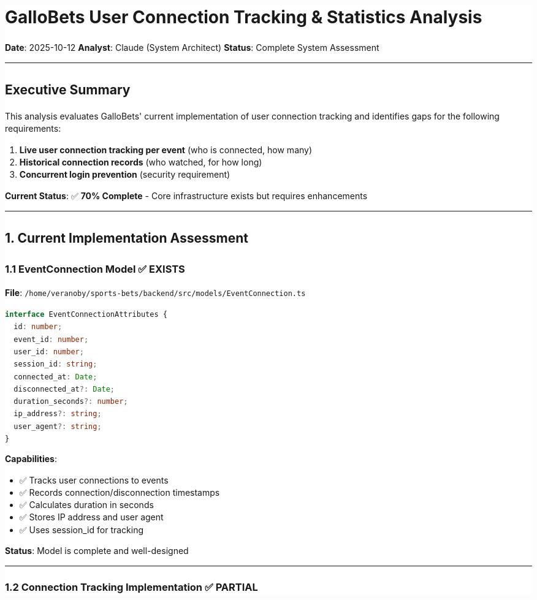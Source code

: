 # GalloBets User Connection Tracking & Statistics Analysis

**Date**: 2025-10-12
**Analyst**: Claude (System Architect)
**Status**: Complete System Assessment

---

## Executive Summary

This analysis evaluates GalloBets' current implementation of user connection tracking and identifies gaps for the following requirements:

1. **Live user connection tracking per event** (who is connected, how many)
2. **Historical connection records** (who watched, for how long)
3. **Concurrent login prevention** (security requirement)

**Current Status**: ✅ **70% Complete** - Core infrastructure exists but requires enhancements

---

## 1. Current Implementation Assessment

### 1.1 EventConnection Model ✅ EXISTS
**File**: `/home/veranoby/sports-bets/backend/src/models/EventConnection.ts`

```typescript
interface EventConnectionAttributes {
  id: number;
  event_id: number;
  user_id: number;
  session_id: string;
  connected_at: Date;
  disconnected_at?: Date;
  duration_seconds?: number;
  ip_address?: string;
  user_agent?: string;
}
```

**Capabilities**:
- ✅ Tracks user connections to events
- ✅ Records connection/disconnection timestamps
- ✅ Calculates duration in seconds
- ✅ Stores IP address and user agent
- ✅ Uses session_id for tracking

**Status**: Model is complete and well-designed

---

### 1.2 Connection Tracking Implementation ✅ PARTIAL
